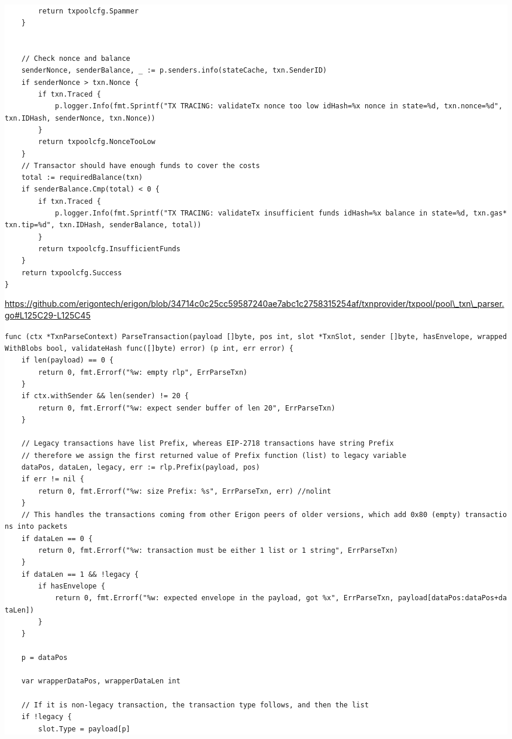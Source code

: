 ```
		return txpoolcfg.Spammer
	}


	// Check nonce and balance
	senderNonce, senderBalance, _ := p.senders.info(stateCache, txn.SenderID)
	if senderNonce > txn.Nonce {
		if txn.Traced {
			p.logger.Info(fmt.Sprintf("TX TRACING: validateTx nonce too low idHash=%x nonce in state=%d, txn.nonce=%d", txn.IDHash, senderNonce, txn.Nonce))
		}
		return txpoolcfg.NonceTooLow
	}
	// Transactor should have enough funds to cover the costs
	total := requiredBalance(txn)
	if senderBalance.Cmp(total) < 0 {
		if txn.Traced {
			p.logger.Info(fmt.Sprintf("TX TRACING: validateTx insufficient funds idHash=%x balance in state=%d, txn.gas*txn.tip=%d", txn.IDHash, senderBalance, total))
		}
		return txpoolcfg.InsufficientFunds
	}
	return txpoolcfg.Success
}
```

https://github.com/erigontech/erigon/blob/34714c0c25cc59587240ae7abc1c2758315254af/txnprovider/txpool/pool\_txn\_parser.go#L125C29-L125C45

```
func (ctx *TxnParseContext) ParseTransaction(payload []byte, pos int, slot *TxnSlot, sender []byte, hasEnvelope, wrappedWithBlobs bool, validateHash func([]byte) error) (p int, err error) {
	if len(payload) == 0 {
		return 0, fmt.Errorf("%w: empty rlp", ErrParseTxn)
	}
	if ctx.withSender && len(sender) != 20 {
		return 0, fmt.Errorf("%w: expect sender buffer of len 20", ErrParseTxn)
	}

	// Legacy transactions have list Prefix, whereas EIP-2718 transactions have string Prefix
	// therefore we assign the first returned value of Prefix function (list) to legacy variable
	dataPos, dataLen, legacy, err := rlp.Prefix(payload, pos)
	if err != nil {
		return 0, fmt.Errorf("%w: size Prefix: %s", ErrParseTxn, err) //nolint
	}
	// This handles the transactions coming from other Erigon peers of older versions, which add 0x80 (empty) transactions into packets
	if dataLen == 0 {
		return 0, fmt.Errorf("%w: transaction must be either 1 list or 1 string", ErrParseTxn)
	}
	if dataLen == 1 && !legacy {
		if hasEnvelope {
			return 0, fmt.Errorf("%w: expected envelope in the payload, got %x", ErrParseTxn, payload[dataPos:dataPos+dataLen])
		}
	}

	p = dataPos

	var wrapperDataPos, wrapperDataLen int

	// If it is non-legacy transaction, the transaction type follows, and then the list
	if !legacy {
		slot.Type = payload[p]
```